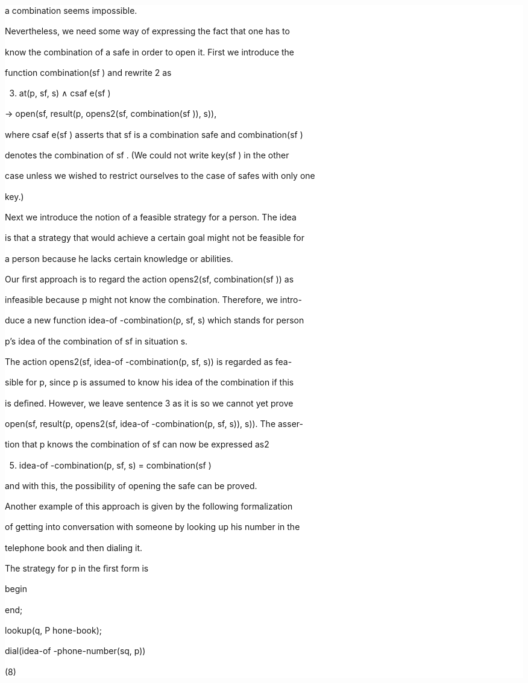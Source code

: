 a combination seems impossible.

Nevertheless, we need some way of expressing the fact that one has to

know the combination of a safe in order to open it. First we introduce the

function combination(sf ) and rewrite 2 as

3. at(p, sf, s) ∧ csaf e(sf )

→ open(sf, result(p, opens2(sf, combination(sf )), s)),

where csaf e(sf ) asserts that sf is a combination safe and combination(sf )

denotes the combination of sf . (We could not write key(sf ) in the other

case unless we wished to restrict ourselves to the case of safes with only one

key.)

Next we introduce the notion of a feasible strategy for a person. The idea

is that a strategy that would achieve a certain goal might not be feasible for

a person because he lacks certain knowledge or abilities.

Our ﬁrst approach is to regard the action opens2(sf, combination(sf )) as

infeasible because p might not know the combination. Therefore, we intro-

duce a new function idea-of -combination(p, sf, s) which stands for person

p’s idea of the combination of sf in situation s.

The action opens2(sf, idea-of -combination(p, sf, s)) is regarded as fea-

sible for p, since p is assumed to know his idea of the combination if this

is deﬁned. However, we leave sentence 3 as it is so we cannot yet prove

open(sf, result(p, opens2(sf, idea-of -combination(p, sf, s)), s)). The asser-

tion that p knows the combination of sf can now be expressed as2

5. idea-of -combination(p, sf, s) = combination(sf )

and with this, the possibility of opening the safe can be proved.

Another example of this approach is given by the following formalization

of getting into conversation with someone by looking up his number in the

telephone book and then dialing it.

The strategy for p in the ﬁrst form is

begin

end;

lookup(q, P hone-book);

dial(idea-of -phone-number(sq, p))

(8)
